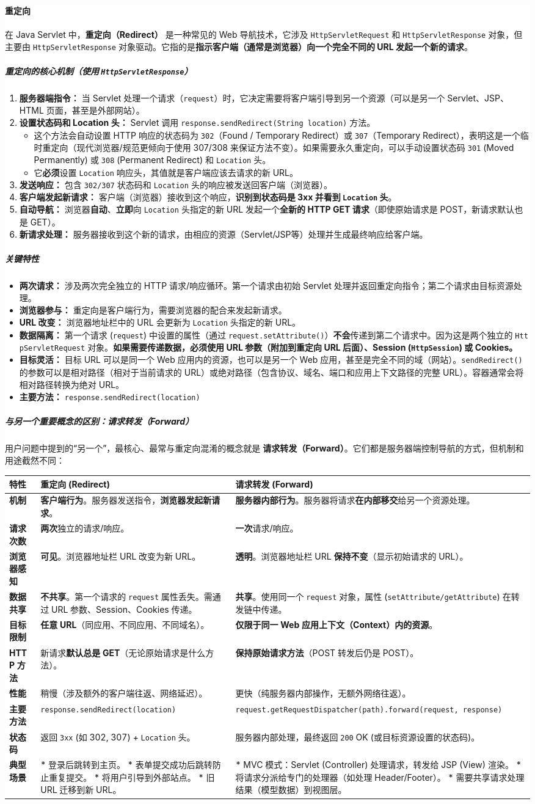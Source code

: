#### 重定向

在 Java Servlet 中，**重定向（Redirect）** 是一种常见的 Web 导航技术，它涉及 `HttpServletRequest` 和 `HttpServletResponse` 对象，但主要由 `HttpServletResponse` 对象驱动。它指的是**指示客户端（通常是浏览器）向一个完全不同的 URL 发起一个新的请求**。

##### 重定向的核心机制（使用 `HttpServletResponse`）

1. **服务器端指令：** 当 Servlet 处理一个请求（`request`）时，它决定需要将客户端引导到另一个资源（可以是另一个 Servlet、JSP、HTML 页面，甚至是外部网站）。
2. **设置状态码和 Location 头：** Servlet 调用 `response.sendRedirect(String location)` 方法。
   - 这个方法会自动设置 HTTP 响应的状态码为 `302`（Found / Temporary Redirect）或 `307`（Temporary Redirect），表明这是一个临时重定向（现代浏览器/规范更倾向于使用 307/308 来保证方法不变）。如果需要永久重定向，可以手动设置状态码 `301` (Moved Permanently) 或 `308` (Permanent Redirect) 和 `Location` 头。
   - 它**必须**设置 `Location` 响应头，其值就是客户端应该去请求的新 URL。
3. **发送响应：** 包含 `302/307` 状态码和 `Location` 头的响应被发送回客户端（浏览器）。
4. **客户端发起新请求：** 客户端（浏览器）接收到这个响应，**识别到状态码是 3xx 并看到 `Location` 头**。
5. **自动导航：** 浏览器**自动**、**立即**向 `Location` 头指定的新 URL 发起一个**全新的 HTTP GET 请求**（即使原始请求是 POST，新请求默认也是 GET）。
6. **新请求处理：** 服务器接收到这个新的请求，由相应的资源（Servlet/JSP等）处理并生成最终响应给客户端。

##### 关键特性

- **两次请求：** 涉及两次完全独立的 HTTP 请求/响应循环。第一个请求由初始 Servlet 处理并返回重定向指令；第二个请求由目标资源处理。
- **浏览器参与：** 重定向是客户端行为，需要浏览器的配合来发起新请求。
- **URL 改变：** 浏览器地址栏中的 URL 会更新为 `Location` 头指定的新 URL。
- **数据隔离：** 第一个请求 (`request`) 中设置的属性（通过 `request.setAttribute()`）**不会**传递到第二个请求中。因为这是两个独立的 `HttpServletRequest` 对象。**如果需要传递数据，必须使用 URL 参数（附加到重定向 URL 后面）、Session (`HttpSession`) 或 Cookies。**
- **目标灵活：** 目标 URL 可以是同一个 Web 应用内的资源，也可以是另一个 Web 应用，甚至是完全不同的域（网站）。`sendRedirect()` 的参数可以是相对路径（相对于当前请求的 URL）或绝对路径（包含协议、域名、端口和应用上下文路径的完整 URL）。容器通常会将相对路径转换为绝对 URL。
- **主要方法：** `response.sendRedirect(location)`

##### 与另一个重要概念的区别：**请求转发（Forward）**

用户问题中提到的“另一个”，最核心、最常与重定向混淆的概念就是 **请求转发（Forward）**。它们都是服务器端控制导航的方式，但机制和用途截然不同：

| 特性           | 重定向 (Redirect)                                            | 请求转发 (Forward)                                           |
| :------------- | :----------------------------------------------------------- | :----------------------------------------------------------- |
| **机制**       | **客户端行为**。服务器发送指令，**浏览器发起新请求**。       | **服务器内部行为**。服务器将请求**在内部移交**给另一个资源处理。 |
| **请求次数**   | **两次**独立的请求/响应。                                    | **一次**请求/响应。                                          |
| **浏览器感知** | **可见**。浏览器地址栏 URL 改变为新 URL。                    | **透明**。浏览器地址栏 URL **保持不变**（显示初始请求的 URL）。 |
| **数据共享**   | **不共享**。第一个请求的 `request` 属性丢失。需通过 URL 参数、Session、Cookies 传递。 | **共享**。使用同一个 `request` 对象，属性 (`setAttribute/getAttribute`) 在转发链中传递。 |
| **目标限制**   | **任意 URL**（同应用、不同应用、不同域名）。                 | **仅限于同一 Web 应用上下文（Context）内的资源**。           |
| **HTTP 方法**  | 新请求**默认总是 GET**（无论原始请求是什么方法）。           | **保持原始请求方法**（POST 转发后仍是 POST）。               |
| **性能**       | 稍慢（涉及额外的客户端往返、网络延迟）。                     | 更快（纯服务器内部操作，无额外网络往返）。                   |
| **主要方法**   | `response.sendRedirect(location)`                            | `request.getRequestDispatcher(path).forward(request, response)` |
| **状态码**     | 返回 `3xx` (如 302, 307) + `Location` 头。                   | 服务器内部处理，最终返回 `200` OK (或目标资源设置的状态码)。 |
| **典型场景**   | * 登录后跳转到主页。 * 表单提交成功后跳转防止重复提交。 * 将用户引导到外部站点。 * 旧 URL 迁移到新 URL。 | * MVC 模式：Servlet (Controller) 处理请求，转发给 JSP (View) 渲染。 * 将请求分派给专门的处理器（如处理 Header/Footer）。 * 需要共享请求处理结果（模型数据）到视图层。 |
